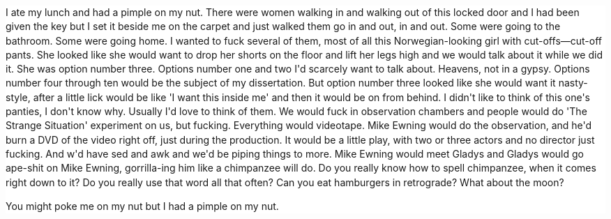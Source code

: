 I ate my lunch and had a pimple on my nut. There were women walking in and walking out of this locked door and I had been given the key but I set it beside me on the carpet and just walked them go in and out, in and out. Some were going to the bathroom. Some were going home. I wanted to fuck several of them, most of all this Norwegian-looking girl with cut-offs—cut-off pants. She looked like she would want to drop her shorts on the floor and lift her legs high and we would talk about it while we did it. She was option number three. Options number one and two I'd scarcely want to talk about. Heavens, not in a gypsy. Options number four through ten would be the subject of my dissertation. But option number three looked like she would want it nasty-style, after a little lick would be like 'I want this inside me' and then it would be on from behind. I didn't like to think of this one's panties, I don't know why. Usually I'd love to think of them. We would fuck in observation chambers and people would do 'The Strange Situation' experiment on us, but fucking. Everything would videotape. Mike Ewning would do the observation, and he'd burn a DVD of the video right off, just during the production. It would be a little play, with two or three actors and no director just fucking. And w'd have sed and awk and we'd be piping things to more. Mike Ewning would meet Gladys and Gladys would go ape-shit on Mike Ewning, gorrilla-ing him like a chimpanzee will do. Do you really know how to spell chimpanzee, when it comes right down to it? Do you really use that word all that often? Can you eat hamburgers in retrograde? What about the moon?

You might poke me on my nut but I had a pimple on my nut.
